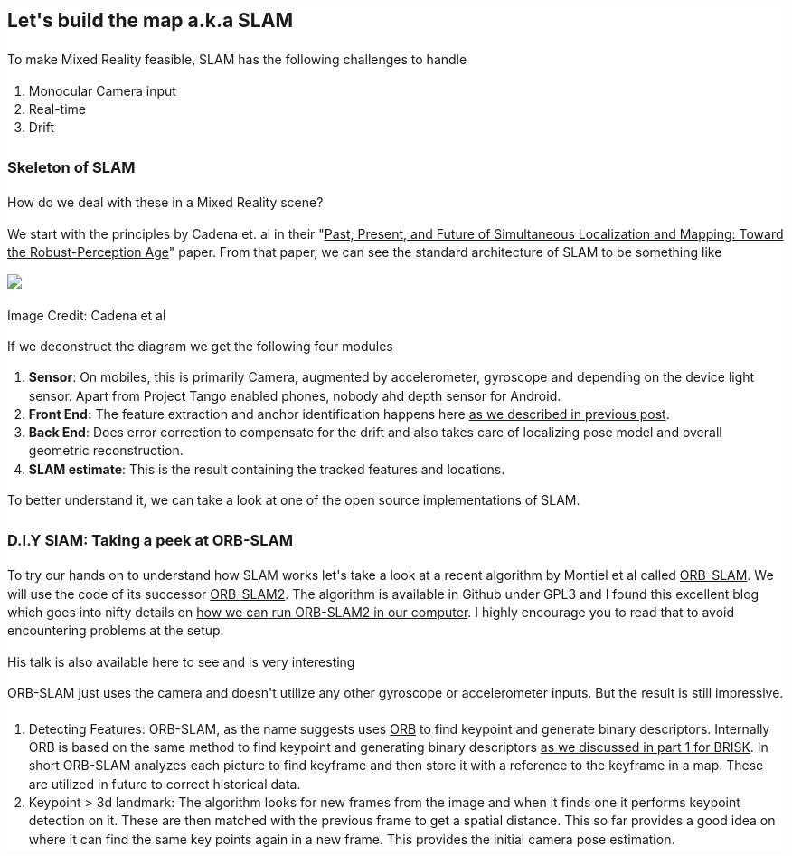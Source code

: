 Let's build the map a.k.a SLAM
------------------------------

To make Mixed Reality feasible, SLAM has the following challenges to handle

1.  Monocular Camera input
2.  Real-time
3.  Drift

### Skeleton of SLAM

How do we deal with these in a Mixed Reality scene?

We start with the principles by Cadena et. al in their "[Past, Present, and Future of Simultaneous Localization and Mapping: Toward the Robust-Perception Age](https://ieeexplore.ieee.org/abstract/document/7747236/)" paper. From that paper, we can see the standard architecture of SLAM to be something like

[![](https://4.bp.blogspot.com/-pnk1QWmyLq8/W9gWtDP3qhI/AAAAAAAB948/s5QvcvOTGSUg-LAogTggBfNUFZqntvfRACLcBGAs/s1600/Capture.PNG)](https://4.bp.blogspot.com/-pnk1QWmyLq8/W9gWtDP3qhI/AAAAAAAB948/s5QvcvOTGSUg-LAogTggBfNUFZqntvfRACLcBGAs/s1600/Capture.PNG)

Image Credit: Cadena et al

If we deconstruct the diagram we get the following four modules

1.  **Sensor**: On mobiles, this is primarily Camera, augmented by accelerometer, gyroscope and depending on the device light sensor. Apart from Project Tango enabled phones, nobody ahd depth sensor for Android.
2.  **Front End:** The feature extraction and anchor identification happens here [as we described in previous post](https://blog.rabimba.com/2018/10/arcore-and-arkit-what-is-under-hood.html).
3.  **Back End**: Does error correction to compensate for the drift and also takes care of localizing pose model and overall geometric reconstruction.
4.  **SLAM estimate**: This is the result containing the tracked features and locations.

To better understand it, we can take a look at one of the open source implementations of SLAM.

  

### D.I.Y SlAM: Taking a peek at ORB-SLAM

To try our hands on to understand how SLAM works let's take a look at a recent algorithm by Montiel et al called [ORB-SLAM](http://webdiis.unizar.es/~raulmur/orbslam/). We will use the code of its successor [ORB-SLAM2](https://github.com/raulmur/ORB_SLAM2). The algorithm is available in Github under GPL3 and I found this excellent blog which goes into nifty details on [how we can run ORB-SLAM2 in our computer](https://medium.com/@j.zijlmans/orb-slam-2052515bd84c). I highly encourage you to read that to avoid encountering problems at the setup.

His talk is also available here to see and is very interesting

  

  
ORB-SLAM just uses the camera and doesn't utilize any other gyroscope or accelerometer inputs. But the result is still impressive.  

#### 

1.  Detecting Features: ORB-SLAM, as the name suggests uses [ORB](https://ieeexplore.ieee.org/abstract/document/6126544/) to find keypoint and generate binary descriptors. Internally ORB is based on the same method to find keypoint and generating binary descriptors [as we discussed in part 1 for BRISK](https://blog.rabimba.com/2018/10/arcore-and-arkit-what-is-under-hood.html). In short ORB-SLAM analyzes each picture to find keyframe and then store it with a reference to the keyframe in a map. These are utilized in future to correct historical data.
2.  Keypoint > 3d landmark: The algorithm looks for new frames from the image and when it finds one it performs keypoint detection on it. These are then matched with the previous frame to get a spatial distance. This so far provides a good idea on where it can find the same key points again in a new frame. This provides the initial camera pose estimation.
